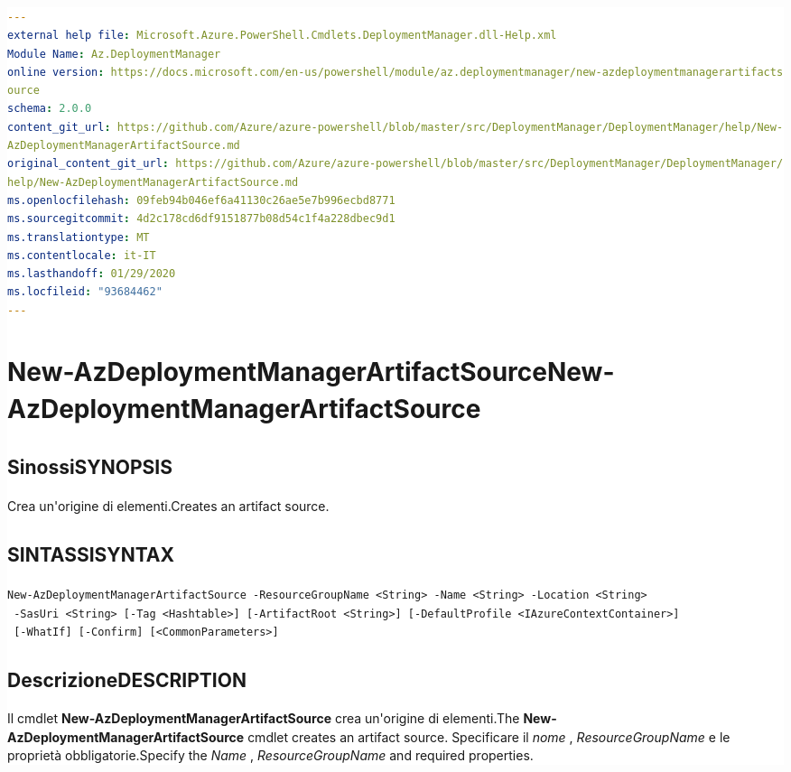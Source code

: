 ```yaml
---
external help file: Microsoft.Azure.PowerShell.Cmdlets.DeploymentManager.dll-Help.xml
Module Name: Az.DeploymentManager
online version: https://docs.microsoft.com/en-us/powershell/module/az.deploymentmanager/new-azdeploymentmanagerartifactsource
schema: 2.0.0
content_git_url: https://github.com/Azure/azure-powershell/blob/master/src/DeploymentManager/DeploymentManager/help/New-AzDeploymentManagerArtifactSource.md
original_content_git_url: https://github.com/Azure/azure-powershell/blob/master/src/DeploymentManager/DeploymentManager/help/New-AzDeploymentManagerArtifactSource.md
ms.openlocfilehash: 09feb94b046ef6a41130c26ae5e7b996ecbd8771
ms.sourcegitcommit: 4d2c178cd6df9151877b08d54c1f4a228dbec9d1
ms.translationtype: MT
ms.contentlocale: it-IT
ms.lasthandoff: 01/29/2020
ms.locfileid: "93684462"
---
```

# <span data-ttu-id="c53cd-101">New-AzDeploymentManagerArtifactSource</span><span class="sxs-lookup"><span data-stu-id="c53cd-101">New-AzDeploymentManagerArtifactSource</span></span>

## <span data-ttu-id="c53cd-102">Sinossi</span><span class="sxs-lookup"><span data-stu-id="c53cd-102">SYNOPSIS</span></span>
<span data-ttu-id="c53cd-103">Crea un'origine di elementi.</span><span class="sxs-lookup"><span data-stu-id="c53cd-103">Creates an artifact source.</span></span>

## <span data-ttu-id="c53cd-104">SINTASSI</span><span class="sxs-lookup"><span data-stu-id="c53cd-104">SYNTAX</span></span>

```
New-AzDeploymentManagerArtifactSource -ResourceGroupName <String> -Name <String> -Location <String>
 -SasUri <String> [-Tag <Hashtable>] [-ArtifactRoot <String>] [-DefaultProfile <IAzureContextContainer>]
 [-WhatIf] [-Confirm] [<CommonParameters>]
```

## <span data-ttu-id="c53cd-105">Descrizione</span><span class="sxs-lookup"><span data-stu-id="c53cd-105">DESCRIPTION</span></span>
<span data-ttu-id="c53cd-106">Il cmdlet **New-AzDeploymentManagerArtifactSource** crea un'origine di elementi.</span><span class="sxs-lookup"><span data-stu-id="c53cd-106">The **New-AzDeploymentManagerArtifactSource** cmdlet creates an artifact source.</span></span>
<span data-ttu-id="c53cd-107">Specificare il *nome* , *ResourceGroupName* e le proprietà obbligatorie.</span><span class="sxs-lookup"><span data-stu-id="c53cd-107">Specify the *Name* , *ResourceGroupName* and required properties.</span></span>
